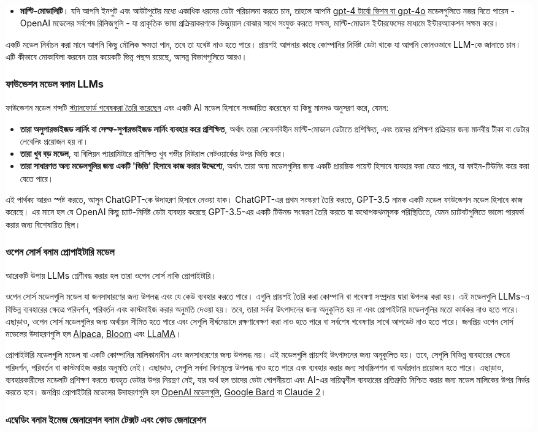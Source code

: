 - **মাল্টি-মোডালিটি**। যদি আপনি ইনপুট এবং আউটপুটের মধ্যে একাধিক ধরনের ডেটা পরিচালনা করতে চান, তাহলে আপনি [gpt-4 টার্বো ভিশন বা gpt-4o](https://learn.microsoft.com/azure/ai-services/openai/concepts/models#gpt-4-and-gpt-4-turbo-models?WT.mc_id=academic-105485-koreyst) মডেলগুলিতে নজর দিতে পারেন - OpenAI মডেলের সর্বশেষ রিলিজগুলি - যা প্রাকৃতিক ভাষা প্রক্রিয়াকরণকে ভিজ্যুয়াল বোঝার সাথে সংযুক্ত করতে সক্ষম, মাল্টি-মোডাল ইন্টারফেসের মাধ্যমে ইন্টারঅ্যাকশন সক্ষম করে।

একটি মডেল নির্বাচন করা মানে আপনি কিছু মৌলিক ক্ষমতা পান, তবে তা যথেষ্ট নাও হতে পারে। প্রায়শই আপনার কাছে কোম্পানির নির্দিষ্ট ডেটা থাকে যা আপনি কোনওভাবে LLM-কে জানাতে চান। এটি কীভাবে মোকাবিলা করবেন তার কয়েকটি ভিন্ন পছন্দ রয়েছে, আসন্ন বিভাগগুলিতে আরও।

### ফাউন্ডেশন মডেল বনাম LLMs

ফাউন্ডেশন মডেল শব্দটি [স্ট্যানফোর্ড গবেষকরা তৈরি করেছেন](https://arxiv.org/abs/2108.07258?WT.mc_id=academic-105485-koreyst) এবং একটি AI মডেল হিসাবে সংজ্ঞায়িত করেছেন যা কিছু মানদণ্ড অনুসরণ করে, যেমন:

- **তারা অসুপারভাইজড লার্নিং বা সেল্ফ-সুপারভাইজড লার্নিং ব্যবহার করে প্রশিক্ষিত**, অর্থাৎ তারা লেবেলবিহীন মাল্টি-মোডাল ডেটাতে প্রশিক্ষিত, এবং তাদের প্রশিক্ষণ প্রক্রিয়ার জন্য মানবীয় টীকা বা ডেটার লেবেলিং প্রয়োজন হয় না।
- **তারা খুব বড় মডেল**, যা বিলিয়ন প্যারামিটারে প্রশিক্ষিত খুব গভীর নিউরাল নেটওয়ার্কের উপর ভিত্তি করে।
- **তারা সাধারণত অন্য মডেলগুলির জন্য একটি 'ভিত্তি' হিসাবে কাজ করার উদ্দেশ্যে**, অর্থাৎ তারা অন্য মডেলগুলির জন্য একটি প্রারম্ভিক পয়েন্ট হিসাবে ব্যবহার করা যেতে পারে, যা ফাইন-টিউনিং করে করা যেতে পারে।

এই পার্থক্য আরও স্পষ্ট করতে, আসুন ChatGPT-কে উদাহরণ হিসাবে নেওয়া যাক। ChatGPT-এর প্রথম সংস্করণ তৈরি করতে, GPT-3.5 নামক একটি মডেল ফাউন্ডেশন মডেল হিসাবে কাজ করেছে। এর মানে হল যে OpenAI কিছু চ্যাট-নির্দিষ্ট ডেটা ব্যবহার করেছে GPT-3.5-এর একটি টিউনড সংস্করণ তৈরি করতে যা কথোপকথনমূলক পরিস্থিতিতে, যেমন চ্যাটবটগুলিতে ভালো পারফর্ম করার জন্য বিশেষায়িত ছিল।

### ওপেন সোর্স বনাম প্রোপাইটারি মডেল

আরেকটি উপায় LLMs শ্রেণীবদ্ধ করার হল তারা ওপেন সোর্স নাকি প্রোপাইটারি।

ওপেন সোর্স মডেলগুলি মডেল যা জনসাধারণের জন্য উপলব্ধ এবং যে কেউ ব্যবহার করতে পারে। এগুলি প্রায়শই তৈরি করা কোম্পানি বা গবেষণা সম্প্রদায় দ্বারা উপলব্ধ করা হয়। এই মডেলগুলি LLMs-এ বিভিন্ন ব্যবহারের ক্ষেত্রে পরিদর্শন, পরিবর্তন এবং কাস্টমাইজ করার অনুমতি দেওয়া হয়। তবে, তারা সর্বদা উৎপাদনের জন্য অনুকূলিত হয় না এবং প্রোপাইটারি মডেলগুলির মতো কার্যকর নাও হতে পারে। এছাড়াও, ওপেন সোর্স মডেলগুলির জন্য অর্থায়ন সীমিত হতে পারে এবং সেগুলি দীর্ঘমেয়াদে রক্ষণাবেক্ষণ করা নাও হতে পারে বা সর্বশেষ গবেষণার সাথে আপডেট নাও হতে পারে। জনপ্রিয় ওপেন সোর্স মডেলের উদাহরণগুলি হল [Alpaca](https://crfm.stanford.edu/2023/03/13/alpaca.html?WT.mc_id=academic-105485-koreyst), [Bloom](https://huggingface.co/bigscience/bloom) এবং [LLaMA](https://llama.meta.com)।

প্রোপাইটারি মডেলগুলি মডেল যা একটি কোম্পানির মালিকানাধীন এবং জনসাধারণের জন্য উপলব্ধ নয়। এই মডেলগুলি প্রায়শই উৎপাদনের জন্য অনুকূলিত হয়। তবে, সেগুলি বিভিন্ন ব্যবহারের ক্ষেত্রে পরিদর্শন, পরিবর্তন বা কাস্টমাইজ করার অনুমতি নেই। এছাড়াও, সেগুলি সর্বদা বিনামূল্যে উপলব্ধ নাও হতে পারে এবং ব্যবহার করার জন্য সাবস্ক্রিপশন বা অর্থপ্রদান প্রয়োজন হতে পারে। এছাড়াও, ব্যবহারকারীদের মডেলটি প্রশিক্ষণ করতে ব্যবহৃত ডেটার উপর নিয়ন্ত্রণ নেই, যার অর্থ হল তাদের ডেটা গোপনীয়তা এবং AI-এর দায়িত্বশীল ব্যবহারের প্রতিশ্রুতি নিশ্চিত করার জন্য মডেল মালিকের উপর নির্ভর করতে হবে। জনপ্রিয় প্রোপাইটারি মডেলের উদাহরণগুলি হল [OpenAI মডেলগুলি](https://platform.openai.com/docs/models/overview?WT.mc_id=academic-105485-koreyst), [Google Bard](https://sapling.ai/llm/bard?WT.mc_id=academic-105485-koreyst) বা [Claude 2](https://www.anthropic.com/index/claude-2?WT.mc_id=academic-105485-koreyst)।

### এম্বেডিং বনাম ইমেজ জেনারেশন বনাম টেক্সট এবং কোড জেনারেশন
